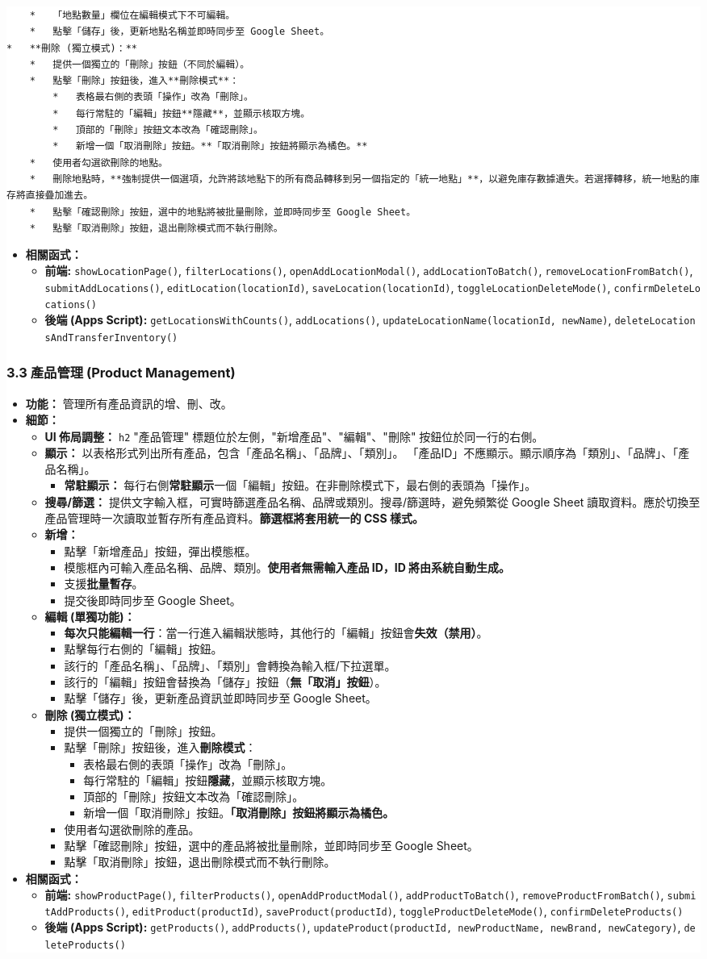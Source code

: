         *   「地點數量」欄位在編輯模式下不可編輯。
        *   點擊「儲存」後，更新地點名稱並即時同步至 Google Sheet。
    *   **刪除 (獨立模式)：**
        *   提供一個獨立的「刪除」按鈕（不同於編輯）。
        *   點擊「刪除」按鈕後，進入**刪除模式**：
            *   表格最右側的表頭「操作」改為「刪除」。
            *   每行常駐的「編輯」按鈕**隱藏**，並顯示核取方塊。
            *   頂部的「刪除」按鈕文本改為「確認刪除」。
            *   新增一個「取消刪除」按鈕。**「取消刪除」按鈕將顯示為橘色。**
        *   使用者勾選欲刪除的地點。
        *   刪除地點時，**強制提供一個選項，允許將該地點下的所有商品轉移到另一個指定的「統一地點」**，以避免庫存數據遺失。若選擇轉移，統一地點的庫存將直接疊加進去。
        *   點擊「確認刪除」按鈕，選中的地點將被批量刪除，並即時同步至 Google Sheet。
        *   點擊「取消刪除」按鈕，退出刪除模式而不執行刪除。
*   **相關函式：**
    *   **前端:** `showLocationPage()`, `filterLocations()`, `openAddLocationModal()`, `addLocationToBatch()`, `removeLocationFromBatch()`, `submitAddLocations()`, `editLocation(locationId)`, `saveLocation(locationId)`, `toggleLocationDeleteMode()`, `confirmDeleteLocations()`
    *   **後端 (Apps Script):** `getLocationsWithCounts()`, `addLocations()`, `updateLocationName(locationId, newName)`, `deleteLocationsAndTransferInventory()`

### 3.3 產品管理 (Product Management)

*   **功能：** 管理所有產品資訊的增、刪、改。
*   **細節：**
    *   **UI 佈局調整：** `h2` "產品管理" 標題位於左側，"新增產品"、"編輯"、"刪除" 按鈕位於同一行的右側。
    *   **顯示：** 以表格形式列出所有產品，包含「產品名稱」、「品牌」、「類別」。 「產品ID」不應顯示。顯示順序為「類別」、「品牌」、「產品名稱」。
        *   **常駐顯示：** 每行右側**常駐顯示**一個「編輯」按鈕。在非刪除模式下，最右側的表頭為「操作」。
    *   **搜尋/篩選：** 提供文字輸入框，可實時篩選產品名稱、品牌或類別。搜尋/篩選時，避免頻繁從 Google Sheet 讀取資料。應於切換至產品管理時一次讀取並暫存所有產品資料。**篩選框將套用統一的 CSS 樣式。**
    *   **新增：**
        *   點擊「新增產品」按鈕，彈出模態框。
        *   模態框內可輸入產品名稱、品牌、類別。**使用者無需輸入產品 ID，ID 將由系統自動生成。**
        *   支援**批量暫存**。
        *   提交後即時同步至 Google Sheet。
    *   **編輯 (單獨功能)：**
        *   **每次只能編輯一行**：當一行進入編輯狀態時，其他行的「編輯」按鈕會**失效（禁用）**。
        *   點擊每行右側的「編輯」按鈕。
        *   該行的「產品名稱」、「品牌」、「類別」會轉換為輸入框/下拉選單。
        *   該行的「編輯」按鈕會替換為「儲存」按鈕（**無「取消」按鈕**）。
        *   點擊「儲存」後，更新產品資訊並即時同步至 Google Sheet。
    *   **刪除 (獨立模式)：**
        *   提供一個獨立的「刪除」按鈕。
        *   點擊「刪除」按鈕後，進入**刪除模式**：
            *   表格最右側的表頭「操作」改為「刪除」。
            *   每行常駐的「編輯」按鈕**隱藏**，並顯示核取方塊。
            *   頂部的「刪除」按鈕文本改為「確認刪除」。
            *   新增一個「取消刪除」按鈕。**「取消刪除」按鈕將顯示為橘色。**
        *   使用者勾選欲刪除的產品。
        *   點擊「確認刪除」按鈕，選中的產品將被批量刪除，並即時同步至 Google Sheet。
        *   點擊「取消刪除」按鈕，退出刪除模式而不執行刪除。
*   **相關函式：**
    *   **前端:** `showProductPage()`, `filterProducts()`, `openAddProductModal()`, `addProductToBatch()`, `removeProductFromBatch()`, `submitAddProducts()`, `editProduct(productId)`, `saveProduct(productId)`, `toggleProductDeleteMode()`, `confirmDeleteProducts()`
    *   **後端 (Apps Script):** `getProducts()`, `addProducts()`, `updateProduct(productId, newProductName, newBrand, newCategory)`, `deleteProducts()`

